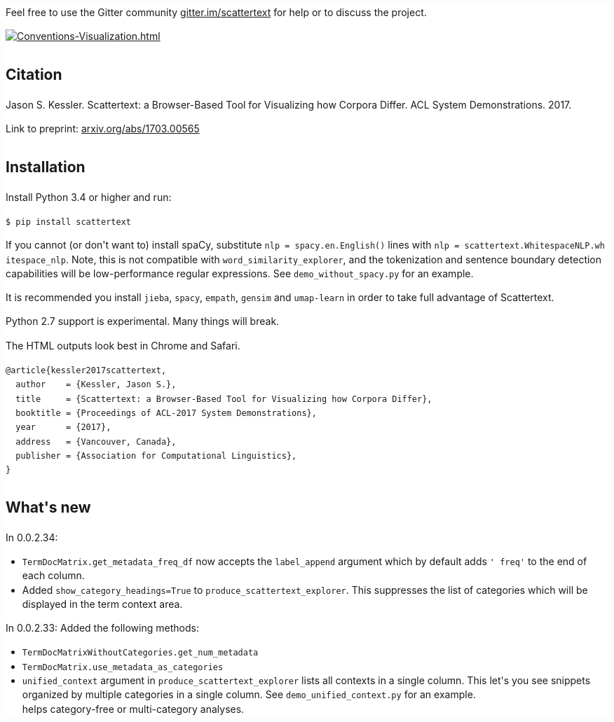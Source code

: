 Feel free to use the Gitter community [gitter.im/scattertext](https://gitter.im/scattertext/Lobby) for help or to discuss the project.   

[![Conventions-Visualization.html](https://jasonkessler.github.io/2012conventions0.0.2.2.png)](https://jasonkessler.github.io/Conventions-Visualization.html)

## Citation
Jason S. Kessler. Scattertext: a Browser-Based Tool for Visualizing how Corpora Differ. ACL System Demonstrations. 2017.

Link to preprint: [arxiv.org/abs/1703.00565](https://arxiv.org/abs/1703.00565)

## Installation 
Install Python 3.4 or higher and run:

`$ pip install scattertext`

If you cannot (or don't want to) install spaCy, substitute `nlp = spacy.en.English()` lines with
`nlp = scattertext.WhitespaceNLP.whitespace_nlp`.  Note, this is not compatible 
with `word_similarity_explorer`, and the tokenization and sentence boundary detection 
capabilities will be low-performance regular expressions. See `demo_without_spacy.py`
for an example. 

It is recommended you install `jieba`, `spacy`, `empath`, `gensim` and `umap-learn` in order to 
take full advantage of Scattertext. 

Python 2.7 support is experimental.  Many things will break.

The HTML outputs look best in Chrome and Safari.

```
@article{kessler2017scattertext,
  author    = {Kessler, Jason S.},
  title     = {Scattertext: a Browser-Based Tool for Visualizing how Corpora Differ},
  booktitle = {Proceedings of ACL-2017 System Demonstrations},
  year      = {2017},
  address   = {Vancouver, Canada},
  publisher = {Association for Computational Linguistics},
}
```

## What's new
In 0.0.2.34:
* `TermDocMatrix.get_metadata_freq_df` now accepts the `label_append` argument which by default adds `' freq'` to the
end of each column.
* Added `show_category_headings=True` to `produce_scattertext_explorer`. This suppresses the list of categories
which will be displayed in the term context area. 


In 0.0.2.33:
Added the following methods:
* `TermDocMatrixWithoutCategories.get_num_metadata`
* `TermDocMatrix.use_metadata_as_categories`
* `unified_context` argument in `produce_scattertext_explorer` lists all contexts in a single column. This let's
you see snippets organized by multiple categories in a single column.  See `demo_unified_context.py` for an example.  
helps category-free or multi-category analyses.  
